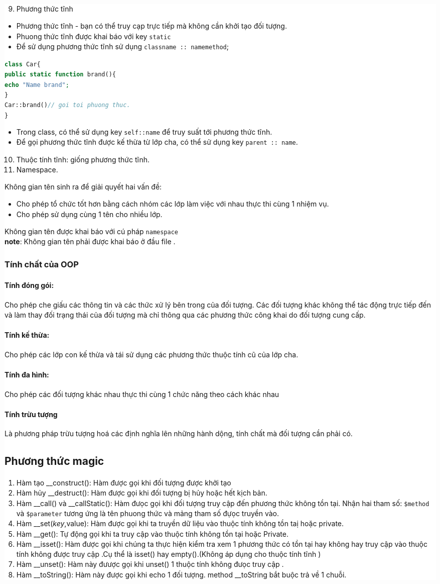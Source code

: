 9. Phương thức tĩnh

- Phương thức tĩnh - bạn có thể truy cạp trực tiếp mà không cần khởi tạo đối tượng.
- Phuong thức tĩnh được khai báo với key `static`
- Để sử dụng phương thức tĩnh sử dụng `classname :: namemethod`;

 ```php 
 class Car{
 public static function brand(){
 echo "Name brand";
 }
 Car::brand()// goi toi phuong thuc.
 }
 ```

- Trong class, có thể sử dụng key `self::name` để truy suất tới phương thức tĩnh.
- Để gọi phương thức tĩnh được kế thừa từ lớp cha, có thể sử dụng key `parent :: name`.

10. Thuộc tính tĩnh: giống phương thức tĩnh.
11. Namespace.

Không gian tên sinh ra để giải quyết hai vấn đề:

- Cho phép tổ chức tốt hơn bằng cách nhóm các lớp làm việc với nhau thực thi cùng 1 nhiệm vụ.
- Cho phép sử dụng cùng 1 tên cho nhiều lớp.

Không gian tên được khai báo với cú pháp `namespace`  
**note**: Không gian tên phải được khai báo ở đầu file .

### Tính chất của OOP

#### Tính đóng gói:

Cho phép che giấu các thông tin và các thức xử lý bên trong của đối tượng. Các đối tượng khác
không thể tác động trực tiếp
đến và làm thay đối
trạng thái của đối tượng mà chỉ thông qua các phương thức công khai do đối tượng cung cấp.

#### Tính kế thừa:

Cho phép các lớp con kế thừa và tái sử dụng các phương thức thuộc tính cũ của lớp cha.

#### Tính đa hình:

Cho phép các đối tượng khác nhau thực thi cùng 1 chức năng theo cách khác nhau

#### Tính trừu tượng

Là phương pháp trừu tượng hoá các định nghĩa lên những hành dộng, tính chất mà đối tượng cần phải có.

## Phương thức magic

1. Hàm tạo __construct(): Hàm được gọi khi đối tượng được khởi tạo
2. Hàm hủy __destruct(): Hàm được gọi khi đối tượng bị hủy hoặc hết kịch bản.
3. Hàm __call() và __callStatic(): Hàm đưọc gọi khi đối tượng truy cập đến phương thức không tồn tại. Nhận hai tham
   số: `$method` và `$parameter`
   tương ứng là tên phuong thức và mảng tham số đựọc truyền vào.
4. Hàm __set($key,$value): Hàm được gọi khi ta truyền dữ liệu vào thuộc tính không tồn taị hoặc private.
5. Hàm __get(): Tự động gọi khi ta truy cập vào thuộc tính không tồn tại hoặc Private.
6. Hàm __isset(): Hàm được gọi khi chúng ta thực hiện kiểm tra xem 1 phương thức có tồn tại hay không hay truy
   cập vào thuộc tính không được truy cập .Cụ thể là isset() hay empty().(Không áp dụng cho thuộc tính tĩnh )
7. Hàm __unset(): Hàm này đưược gọi khi unset() 1 thuộc tính không đưọc truy cập .
8. Hàm __toString(): Hàm này được gọi khi echo 1 đối tượng. method __toString bắt buộc trả về 1 chuỗi.
